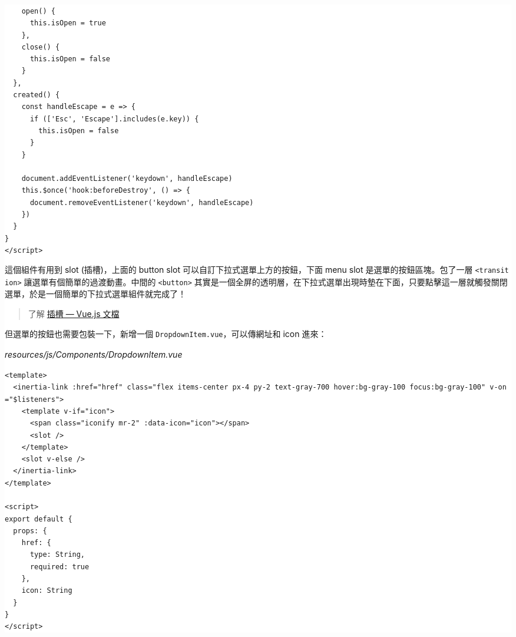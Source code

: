 ```vue
    open() {
      this.isOpen = true
    },
    close() {
      this.isOpen = false
    }
  },
  created() {
    const handleEscape = e => {
      if (['Esc', 'Escape'].includes(e.key)) {
        this.isOpen = false
      }
    }

    document.addEventListener('keydown', handleEscape)
    this.$once('hook:beforeDestroy', () => {
      document.removeEventListener('keydown', handleEscape)
    })
  }
}
</script>
```

這個組件有用到 slot (插槽)，上面的 button slot 可以自訂下拉式選單上方的按鈕，下面 menu slot 是選單的按鈕區塊。包了一層 `<transition>` 讓選單有個簡單的過渡動畫。中間的 `<button>` 其實是一個全屏的透明層，在下拉式選單出現時墊在下面，只要點擊這一層就觸發關閉選單，於是一個簡單的下拉式選單組件就完成了！

> 了解 [插槽 — Vue.js 文檔](https://cn.vuejs.org/v2/guide/components-slots.html)

但選單的按鈕也需要包裝一下，新增一個 `DropdownItem.vue`，可以傳網址和 icon 進來：

*resources/js/Components/DropdownItem.vue*
```vue
<template>
  <inertia-link :href="href" class="flex items-center px-4 py-2 text-gray-700 hover:bg-gray-100 focus:bg-gray-100" v-on="$listeners">
    <template v-if="icon">
      <span class="iconify mr-2" :data-icon="icon"></span>
      <slot />
    </template>
    <slot v-else />
  </inertia-link>
</template>

<script>
export default {
  props: {
    href: {
      type: String,
      required: true
    },
    icon: String
  }
}
</script>
```
